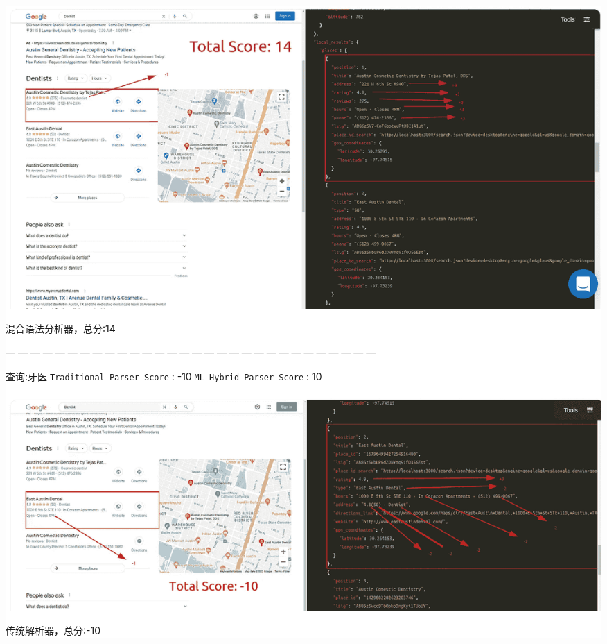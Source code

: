 ![](img/cf14dd5038d0c193800631c492699056.png)

混合语法分析器，总分:14

— — — — — — — — — — — — — — — — — — — — — — — — — — — — — —

查询:牙医
`Traditional Parser Score` : -10
`ML-Hybrid Parser Score` : 10

![](img/4eba02edf1c90cec80463f62b0e359d0.png)

传统解析器，总分:-10
